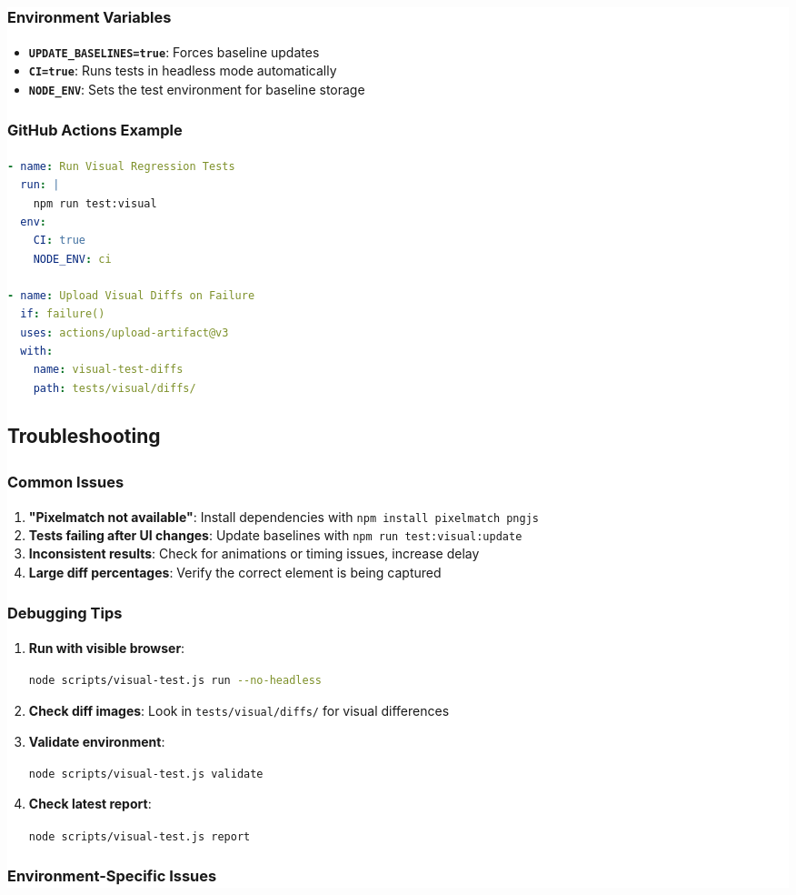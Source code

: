 ### Environment Variables

- **`UPDATE_BASELINES=true`**: Forces baseline updates
- **`CI=true`**: Runs tests in headless mode automatically
- **`NODE_ENV`**: Sets the test environment for baseline storage

### GitHub Actions Example

```yaml
- name: Run Visual Regression Tests
  run: |
    npm run test:visual
  env:
    CI: true
    NODE_ENV: ci

- name: Upload Visual Diffs on Failure
  if: failure()
  uses: actions/upload-artifact@v3
  with:
    name: visual-test-diffs
    path: tests/visual/diffs/
```

## Troubleshooting

### Common Issues

1. **"Pixelmatch not available"**: Install dependencies with `npm install pixelmatch pngjs`
2. **Tests failing after UI changes**: Update baselines with `npm run test:visual:update`
3. **Inconsistent results**: Check for animations or timing issues, increase delay
4. **Large diff percentages**: Verify the correct element is being captured

### Debugging Tips

1. **Run with visible browser**:
   ```bash
   node scripts/visual-test.js run --no-headless
   ```

2. **Check diff images**: Look in `tests/visual/diffs/` for visual differences

3. **Validate environment**:
   ```bash
   node scripts/visual-test.js validate
   ```

4. **Check latest report**:
   ```bash
   node scripts/visual-test.js report
   ```

### Environment-Specific Issues
